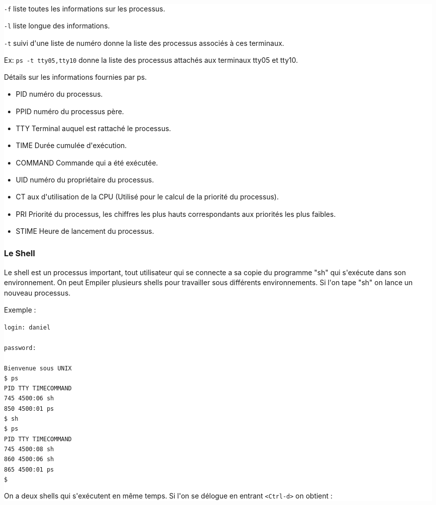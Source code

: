 `-f` liste toutes les informations sur les processus.

`-l` liste longue des informations.

`-t` suivi d'une liste de numéro donne la liste des processus associés à ces terminaux.

Ex: `ps -t tty05,tty10` donne la liste des processus attachés aux terminaux tty05 et tty10.

Détails sur les informations fournies par ps.

-   PID numéro du processus.

-   PPID numéro du processus père.

-   TTY Terminal auquel est rattaché le processus.

-   TIME Durée cumulée d'exécution.

-   COMMAND Commande qui a été exécutée.

-   UID numéro du propriétaire du processus.

-   CT aux d'utilisation de la CPU (Utilisé pour le calcul de la priorité du processus).

-   PRI Priorité du processus, les chiffres les plus hauts correspondants aux priorités les plus faibles.

-   STIME Heure de lancement du processus.

### Le Shell

Le shell est un processus important, tout utilisateur qui se connecte a sa copie du programme "sh" qui s'exécute dans son environnement. On peut Empiler plusieurs shells pour travailler sous différents environnements. Si l'on tape "sh" on lance un nouveau processus.

Exemple :

```sh
login: daniel

password:

Bienvenue sous UNIX
$ ps
PID TTY TIMECOMMAND
745 4500:06 sh
850 4500:01 ps
$ sh
$ ps
PID TTY TIMECOMMAND
745 4500:08 sh
860 4500:06 sh
865 4500:01 ps
$
```

On a deux shells qui s'exécutent en même temps. Si l'on se délogue en entrant `<Ctrl-d>` on obtient :
